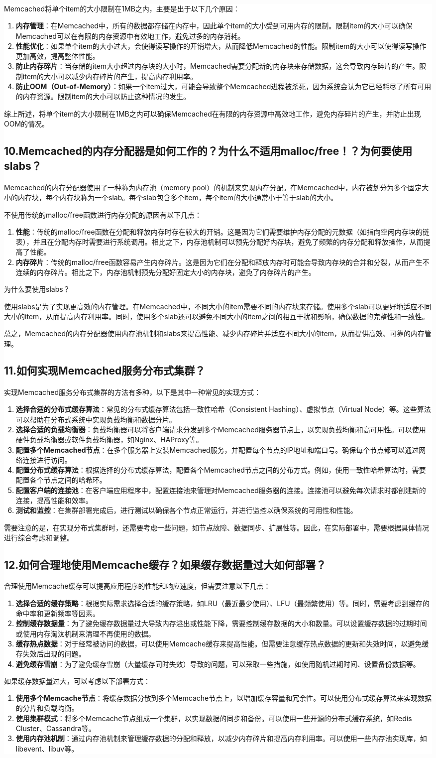 Memcached将单个item的大小限制在1MB之内，主要是出于以下几个原因：

1. **内存管理**：在Memcached中，所有的数据都存储在内存中，因此单个item的大小受到可用内存的限制。限制item的大小可以确保Memcached可以在有限的内存资源中有效地工作，避免过多的内存消耗。
2. **性能优化**：如果单个item的大小过大，会使得读写操作的开销增大，从而降低Memcached的性能。限制item的大小可以使得读写操作更加高效，提高整体性能。
3. **防止内存碎片**：当存储的item大小超过内存块的大小时，Memcached需要分配新的内存块来存储数据，这会导致内存碎片的产生。限制item的大小可以减少内存碎片的产生，提高内存利用率。
4. **防止OOM（Out-of-Memory）**：如果一个item过大，可能会导致整个Memcached进程被杀死，因为系统会认为它已经耗尽了所有可用的内存资源。限制item的大小可以防止这种情况的发生。

综上所述，将单个item的大小限制在1MB之内可以确保Memcached在有限的内存资源中高效地工作，避免内存碎片的产生，并防止出现OOM的情况。
## 10.Memcached的内存分配器是如何工作的？为什么不适用malloc/free！？为何要使用slabs？
Memcached的内存分配器使用了一种称为内存池（memory pool）的机制来实现内存分配。在Memcached中，内存被划分为多个固定大小的内存块，每个内存块称为一个slab。每个slab包含多个item，每个item的大小通常小于等于slab的大小。

不使用传统的malloc/free函数进行内存分配的原因有以下几点：

1. **性能**：传统的malloc/free函数在分配和释放内存时存在较大的开销。这是因为它们需要维护内存分配的元数据（如指向空闲内存块的链表），并且在分配内存时需要进行系统调用。相比之下，内存池机制可以预先分配好内存块，避免了频繁的内存分配和释放操作，从而提高了性能。
2. **内存碎片**：传统的malloc/free函数容易产生内存碎片。这是因为它们在分配和释放内存时可能会导致内存块的合并和分裂，从而产生不连续的内存碎片。相比之下，内存池机制预先分配好固定大小的内存块，避免了内存碎片的产生。

为什么要使用slabs？

使用slabs是为了实现更高效的内存管理。在Memcached中，不同大小的item需要不同的内存块来存储。使用多个slab可以更好地适应不同大小的item，从而提高内存利用率。同时，使用多个slab还可以避免不同大小的item之间的相互干扰和影响，确保数据的完整性和一致性。

总之，Memcached的内存分配器使用内存池机制和slabs来提高性能、减少内存碎片并适应不同大小的item，从而提供高效、可靠的内存管理。
## 11.如何实现Memcached服务分布式集群？
实现Memcached服务分布式集群的方法有多种，以下是其中一种常见的实现方式：

1. **选择合适的分布式缓存算法**：常见的分布式缓存算法包括一致性哈希（Consistent Hashing）、虚拟节点（Virtual Node）等。这些算法可以帮助在分布式系统中实现负载均衡和数据分片。
2. **选择合适的负载均衡器**：负载均衡器可以将客户端请求分发到多个Memcached服务器节点上，以实现负载均衡和高可用性。可以使用硬件负载均衡器或软件负载均衡器，如Nginx、HAProxy等。
3. **配置多个Memcached节点**：在多个服务器上安装Memcached服务，并配置每个节点的IP地址和端口号。确保每个节点都可以通过网络连接进行访问。
4. **配置分布式缓存算法**：根据选择的分布式缓存算法，配置各个Memcached节点之间的分布方式。例如，使用一致性哈希算法时，需要配置各个节点之间的哈希环。
5. **配置客户端的连接池**：在客户端应用程序中，配置连接池来管理对Memcached服务器的连接。连接池可以避免每次请求时都创建新的连接，提高性能和效率。
6. **测试和监控**：在集群部署完成后，进行测试以确保各个节点正常运行，并进行监控以确保系统的可用性和性能。

需要注意的是，在实现分布式集群时，还需要考虑一些问题，如节点故障、数据同步、扩展性等。因此，在实际部署中，需要根据具体情况进行综合考虑和调整。
## 12.如何合理地使用Memcache缓存？如果缓存数据量过大如何部署？
合理使用Memcache缓存可以提高应用程序的性能和响应速度，但需要注意以下几点：

1. **选择合适的缓存策略**：根据实际需求选择合适的缓存策略，如LRU（最近最少使用）、LFU（最频繁使用）等。同时，需要考虑到缓存的命中率和更新频率等因素。
2. **控制缓存数据量**：为了避免缓存数据量过大导致内存溢出或性能下降，需要控制缓存数据的大小和数量。可以设置缓存数据的过期时间或使用内存淘汰机制来清理不再使用的数据。
3. **缓存热点数据**：对于经常被访问的数据，可以使用Memcache缓存来提高性能。但需要注意缓存热点数据的更新和失效时间，以避免缓存失效后出现的问题。
4. **避免缓存雪崩**：为了避免缓存雪崩（大量缓存同时失效）导致的问题，可以采取一些措施，如使用随机过期时间、设置备份数据等。

如果缓存数据量过大，可以考虑以下部署方式：

1. **使用多个Memcache节点**：将缓存数据分散到多个Memcache节点上，以增加缓存容量和冗余性。可以使用分布式缓存算法来实现数据的分片和负载均衡。
2. **使用集群模式**：将多个Memcache节点组成一个集群，以实现数据的同步和备份。可以使用一些开源的分布式缓存系统，如Redis Cluster、Cassandra等。
3. **使用内存池机制**：通过内存池机制来管理缓存数据的分配和释放，以减少内存碎片和提高内存利用率。可以使用一些内存池实现库，如libevent、libuv等。
